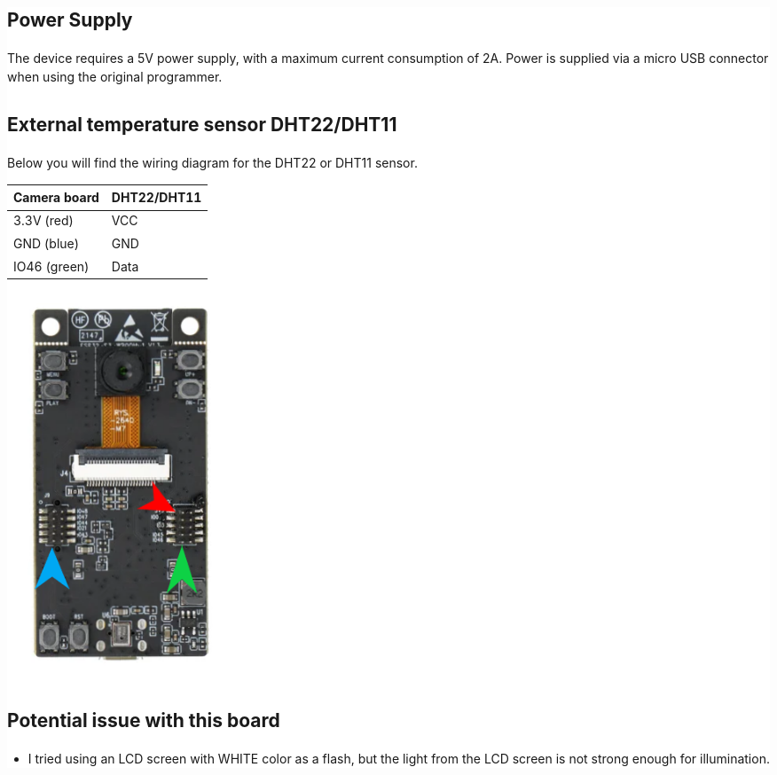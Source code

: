 <a name="power_supply"></a>
## Power Supply

The device requires a 5V power supply, with a maximum current consumption of 2A. Power is supplied via a micro USB connector when using the original programmer.

<a name="ext_sens"></a>
## External temperature sensor DHT22/DHT11
Below you will find the wiring diagram for the DHT22 or DHT11 sensor.

| Camera board | DHT22/DHT11 |
|--------------|-------------|
| 3.3V (red)   | VCC         |
| GND  (blue)  | GND         |
| IO46 (green) | Data        |

<img src="esp32-s3-eye-dht22.png" width=30% height=30%>

<a name="issue"></a>
## Potential issue with this board

- I tried using an LCD screen with WHITE color as a flash, but the light from the LCD screen is not strong enough for illumination.
